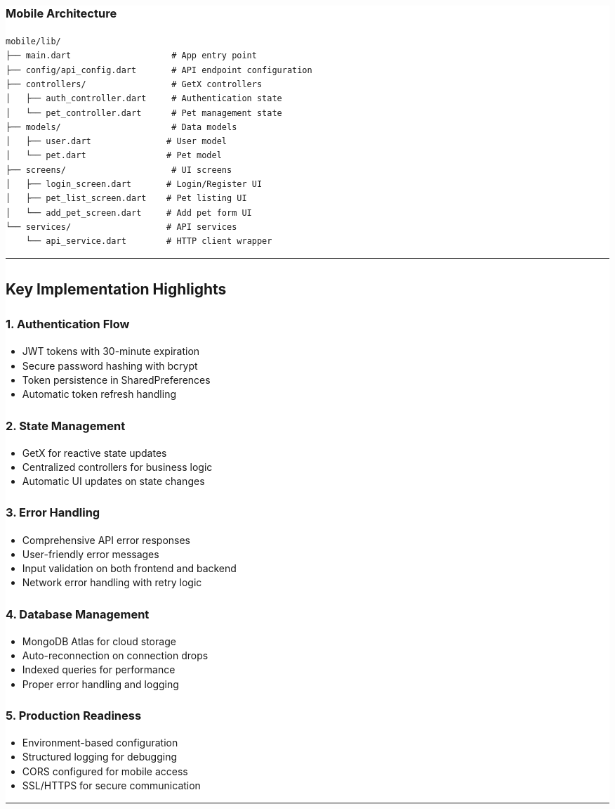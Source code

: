 ### Mobile Architecture  
```
mobile/lib/
├── main.dart                    # App entry point
├── config/api_config.dart       # API endpoint configuration
├── controllers/                 # GetX controllers
│   ├── auth_controller.dart     # Authentication state
│   └── pet_controller.dart      # Pet management state
├── models/                      # Data models
│   ├── user.dart               # User model
│   └── pet.dart                # Pet model  
├── screens/                     # UI screens
│   ├── login_screen.dart       # Login/Register UI
│   ├── pet_list_screen.dart    # Pet listing UI
│   └── add_pet_screen.dart     # Add pet form UI
└── services/                   # API services
    └── api_service.dart        # HTTP client wrapper
```

---

## Key Implementation Highlights

### 1. Authentication Flow
- JWT tokens with 30-minute expiration
- Secure password hashing with bcrypt
- Token persistence in SharedPreferences
- Automatic token refresh handling

### 2. State Management
- GetX for reactive state updates
- Centralized controllers for business logic
- Automatic UI updates on state changes

### 3. Error Handling
- Comprehensive API error responses
- User-friendly error messages
- Input validation on both frontend and backend
- Network error handling with retry logic

### 4. Database Management
- MongoDB Atlas for cloud storage
- Auto-reconnection on connection drops
- Indexed queries for performance
- Proper error handling and logging

### 5. Production Readiness
- Environment-based configuration
- Structured logging for debugging
- CORS configured for mobile access
- SSL/HTTPS for secure communication

---